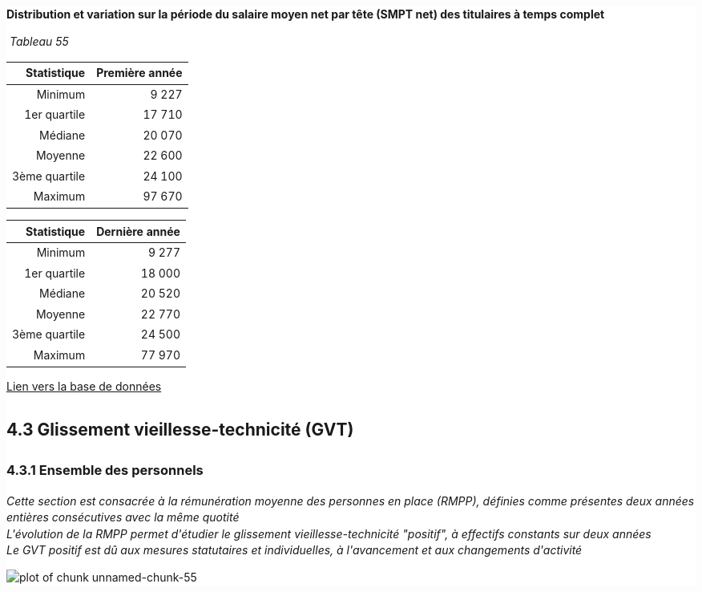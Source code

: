    
**Distribution et variation sur la période du salaire moyen net par tête (SMPT net) des titulaires à temps complet**         
      
 
&nbsp;*Tableau 55*   
   


|   Statistique| Première année|
|-------------:|--------------:|
|       Minimum|          9 227|
|  1er quartile|         17 710|
|       Médiane|         20 070|
|       Moyenne|         22 600|
| 3ème quartile|         24 100|
|       Maximum|         97 670|

  


|   Statistique| Dernière année|
|-------------:|--------------:|
|       Minimum|          9 277|
|  1er quartile|         18 000|
|       Médiane|         20 520|
|       Moyenne|         22 770|
| 3ème quartile|         24 500|
|       Maximum|         77 970|


[Lien vers la base de données](Bases/Rémunérations/Analyse.variations.synthèse.csv)


## 4.3 Glissement vieillesse-technicité (GVT)   

### 4.3.1 Ensemble des personnels   
  
*Cette section est consacrée à la rémunération moyenne des personnes en place (RMPP), définies comme présentes deux années entières consécutives avec la même quotité*   
*L'évolution de la RMPP permet d'étudier le glissement vieillesse-technicité "positif", à effectifs constants sur deux années*      
*Le GVT positif est dû aux mesures statutaires et individuelles, à l'avancement et aux changements d'activité*  

![plot of chunk unnamed-chunk-55](figure/unnamed-chunk-55-1.png) 


